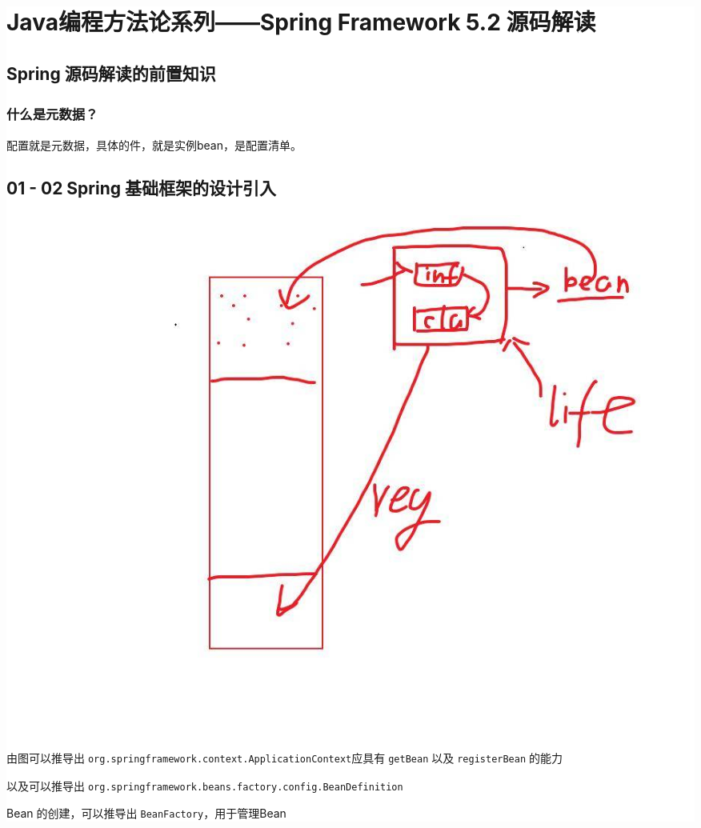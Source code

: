 # Java编程方法论系列——Spring Framework 5.2 源码解读

## Spring 源码解读的前置知识

### 什么是元数据？

配置就是元数据，具体的件，就是实例bean，是配置清单。

## 01 - 02 Spring 基础框架的设计引入 

![](images/Spring-context总体设计.jpg)

由图可以推导出 `org.springframework.context.ApplicationContext`应具有 `getBean` 以及 `registerBean` 的能力

以及可以推导出 `org.springframework.beans.factory.config.BeanDefinition`

Bean 的创建，可以推导出 `BeanFactory`，用于管理Bean
